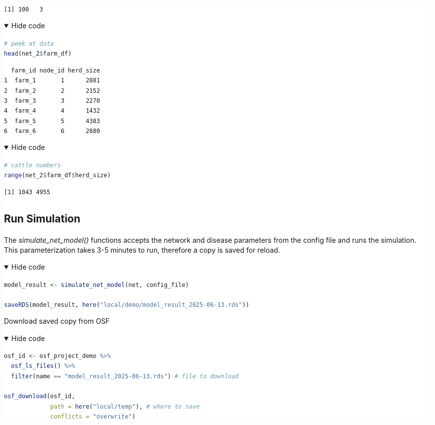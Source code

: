 </details>

    [1] 100   3

<details open>
<summary>Hide code</summary>

``` r
# peek at data
head(net_2$farm_df)
```

</details>

      farm_id node_id herd_size
    1  farm_1       1      2881
    2  farm_2       2      2152
    3  farm_3       3      2270
    4  farm_4       4      1432
    5  farm_5       5      4383
    6  farm_6       6      2880

<details open>
<summary>Hide code</summary>

``` r
# cattle numbers
range(net_2$farm_df$herd_size)
```

</details>

    [1] 1043 4955

## Run Simulation

The *simulate_net_model()* functions accepts the network and disease
parameters from the config file and runs the simulation. This
parameterization takes 3-5 minutes to run, therefore a copy is saved for
reload.

<details open>
<summary>Hide code</summary>

``` r
model_result <- simulate_net_model(net, config_file)

saveRDS(model_result, here("local/demo/model_result_2025-06-13.rds"))
```

</details>

Download saved copy from OSF

<details open>
<summary>Hide code</summary>

``` r
osf_id <- osf_project_demo %>%
  osf_ls_files() %>%
  filter(name == "model_result_2025-06-13.rds") # file to download

osf_download(osf_id,
             path = here("local/temp"), # where to save
             conflicts = "overwrite")
```
